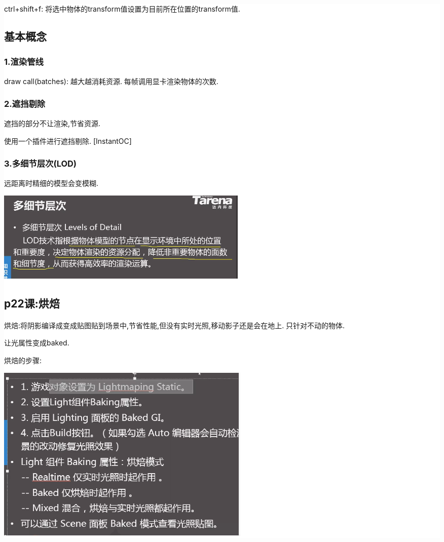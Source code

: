 
ctrl+shift+f: 将选中物体的transform值设置为目前所在位置的transform值.



## 基本概念

### 1.渲染管线

draw call(batches): 越大越消耗资源. 每帧调用显卡渲染物体的次数.

### 2.遮挡剔除

遮挡的部分不让渲染,节省资源.

使用一个插件进行遮挡剔除. [InstantOC]

### 3.多细节层次(LOD)

远距离时精细的模型会变模糊.

![](./unity3d/4.jpg)



## p22课:烘焙

烘焙:将阴影编译成变成贴图贴到场景中,节省性能,但没有实时光照,移动影子还是会在地上. 只针对不动的物体.

让光属性变成baked.

烘焙的步骤:

![](./unity3d/5.jpg)
